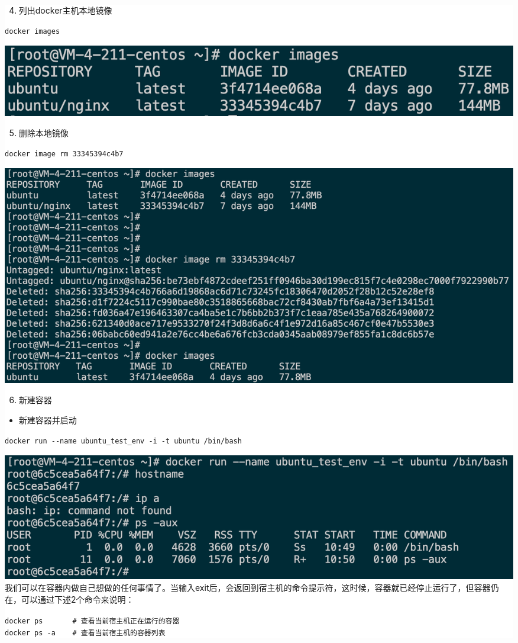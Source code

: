 4. 列出docker主机本地镜像
```
docker images
```
![alt docker_images](./pictures/docker_images.png)

5. 删除本地镜像
```
docker image rm 33345394c4b7
```
![alt docker_image_rm_nginx](./pictures/docker_image_rm_nginx.png)

6. 新建容器
- 新建容器并启动
```
docker run --name ubuntu_test_env -i -t ubuntu /bin/bash
```
![alt docker_run_ubuntu](./pictures/docker_run_ubuntu.png)
我们可以在容器内做自己想做的任何事情了。当输入exit后，会返回到宿主机的命令提示符，这时候，容器就已经停止运行了，但容器仍在，可以通过下述2个命令来说明：
```
docker ps       # 查看当前宿主机正在运行的容器
docker ps -a    # 查看当前宿主机的容器列表
```
